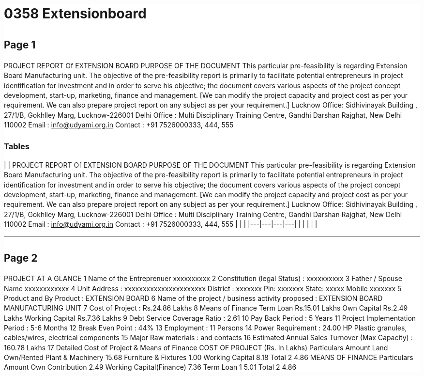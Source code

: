 # 0358 Extensionboard

## Page 1

PROJECT REPORT Of EXTENSION BOARD PURPOSE OF THE DOCUMENT This particular pre-feasibility is regarding Extension Board Manufacturing unit. The objective of the pre-feasibility report is primarily to facilitate potential entrepreneurs in project identification for investment and in order to serve his objective; the document covers various aspects of the project concept development, start-up, marketing, finance and management. [We can modify the project capacity and project cost as per your requirement. We can also prepare project report on any subject as per your requirement.] Lucknow Office: Sidhivinayak Building , 27/1/B, Gokhlley Marg, Lucknow-226001 Delhi Office : Multi Disciplinary Training Centre, Gandhi Darshan Rajghat, New Delhi 110002 Email : info@udyami.org.in Contact : +91 7526000333, 444, 555

### Tables

|  | PROJECT REPORT
Of
EXTENSION BOARD
PURPOSE OF THE DOCUMENT
This particular pre-feasibility is regarding Extension Board Manufacturing unit.
The objective of the pre-feasibility report is primarily to facilitate potential entrepreneurs in project
identification for investment and in order to serve his objective; the document covers various aspects
of the project concept development, start-up, marketing, finance and management.
[We can modify the project capacity and project cost as per your requirement. We can also prepare
project report on any subject as per your requirement.]
Lucknow Office: Sidhivinayak Building ,
27/1/B, Gokhlley Marg, Lucknow-226001
Delhi Office : Multi Disciplinary Training
Centre, Gandhi Darshan Rajghat,
New Delhi 110002
Email : info@udyami.org.in
Contact : +91 7526000333, 444, 555 |  |  |
|---|---|---|---|
|  |  |  |  |

---

## Page 2

PROJECT AT A GLANCE 1 Name of the Entreprenuer xxxxxxxxxx 2 Constitution (legal Status) : xxxxxxxxxx 3 Father / Spouse Name xxxxxxxxxxxx 4 Unit Address : xxxxxxxxxxxxxxxxxxxxxx District : xxxxxxx Pin: xxxxxxx State: xxxxx Mobile xxxxxxx 5 Product and By Product : EXTENSION BOARD 6 Name of the project / business activity proposed : EXTENSION BOARD MANUFACTURING UNIT 7 Cost of Project : Rs.24.86 Lakhs 8 Means of Finance Term Loan Rs.15.01 Lakhs Own Capital Rs.2.49 Lakhs Working Capital Rs.7.36 Lakhs 9 Debt Service Coverage Ratio : 2.61 10 Pay Back Period : 5 Years 11 Project Implementation Period : 5-6 Months 12 Break Even Point : 44% 13 Employment : 11 Persons 14 Power Requirement : 24.00 HP Plastic granules, cables/wires, electrical components 15 Major Raw materials : and contacts 16 Estimated Annual Sales Turnover (Max Capacity) : 160.78 Lakhs 17 Detailed Cost of Project & Means of Finance COST OF PROJECT (Rs. In Lakhs) Particulars Amount Land Own/Rented Plant & Machinery 15.68 Furniture & Fixtures 1.00 Working Capital 8.18 Total 2 4.86 MEANS OF FINANCE Particulars Amount Own Contribution 2.49 Working Capital(Finance) 7.36 Term Loan 1 5.01 Total 2 4.86
